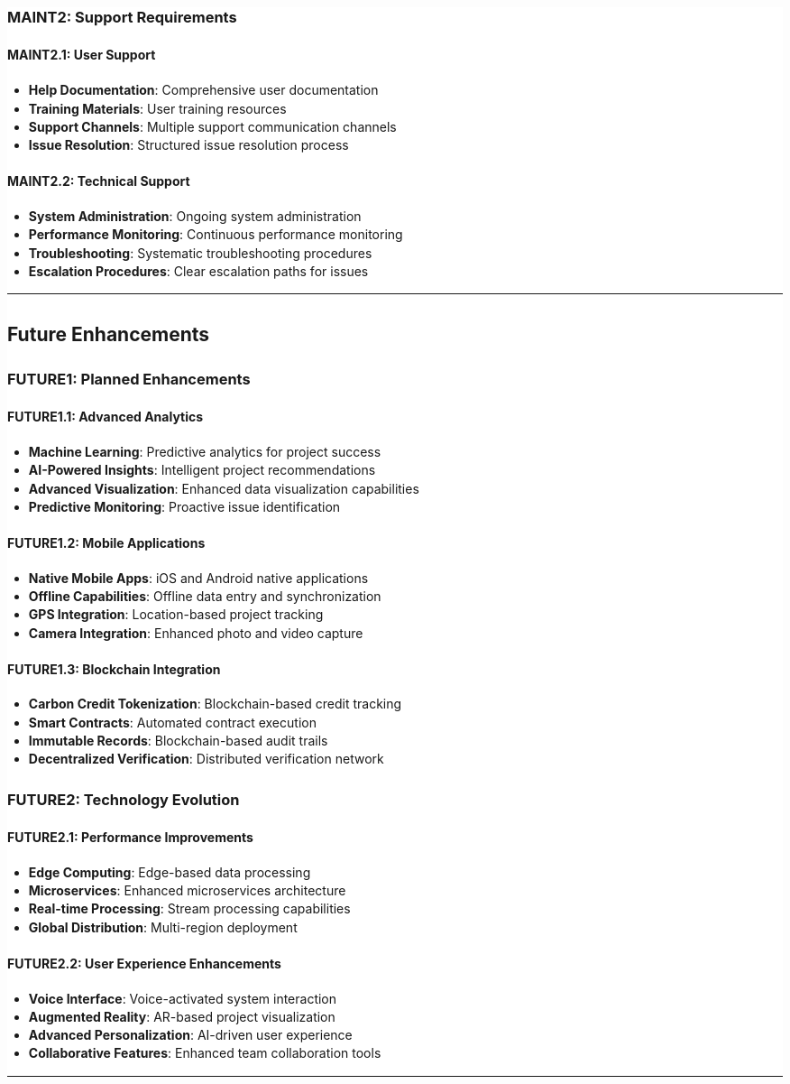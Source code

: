 ### MAINT2: Support Requirements

#### MAINT2.1: User Support
- **Help Documentation**: Comprehensive user documentation
- **Training Materials**: User training resources
- **Support Channels**: Multiple support communication channels
- **Issue Resolution**: Structured issue resolution process

#### MAINT2.2: Technical Support
- **System Administration**: Ongoing system administration
- **Performance Monitoring**: Continuous performance monitoring
- **Troubleshooting**: Systematic troubleshooting procedures
- **Escalation Procedures**: Clear escalation paths for issues

---

## Future Enhancements

### FUTURE1: Planned Enhancements

#### FUTURE1.1: Advanced Analytics
- **Machine Learning**: Predictive analytics for project success
- **AI-Powered Insights**: Intelligent project recommendations
- **Advanced Visualization**: Enhanced data visualization capabilities
- **Predictive Monitoring**: Proactive issue identification

#### FUTURE1.2: Mobile Applications
- **Native Mobile Apps**: iOS and Android native applications
- **Offline Capabilities**: Offline data entry and synchronization
- **GPS Integration**: Location-based project tracking
- **Camera Integration**: Enhanced photo and video capture

#### FUTURE1.3: Blockchain Integration
- **Carbon Credit Tokenization**: Blockchain-based credit tracking
- **Smart Contracts**: Automated contract execution
- **Immutable Records**: Blockchain-based audit trails
- **Decentralized Verification**: Distributed verification network

### FUTURE2: Technology Evolution

#### FUTURE2.1: Performance Improvements
- **Edge Computing**: Edge-based data processing
- **Microservices**: Enhanced microservices architecture
- **Real-time Processing**: Stream processing capabilities
- **Global Distribution**: Multi-region deployment

#### FUTURE2.2: User Experience Enhancements
- **Voice Interface**: Voice-activated system interaction
- **Augmented Reality**: AR-based project visualization
- **Advanced Personalization**: AI-driven user experience
- **Collaborative Features**: Enhanced team collaboration tools

---